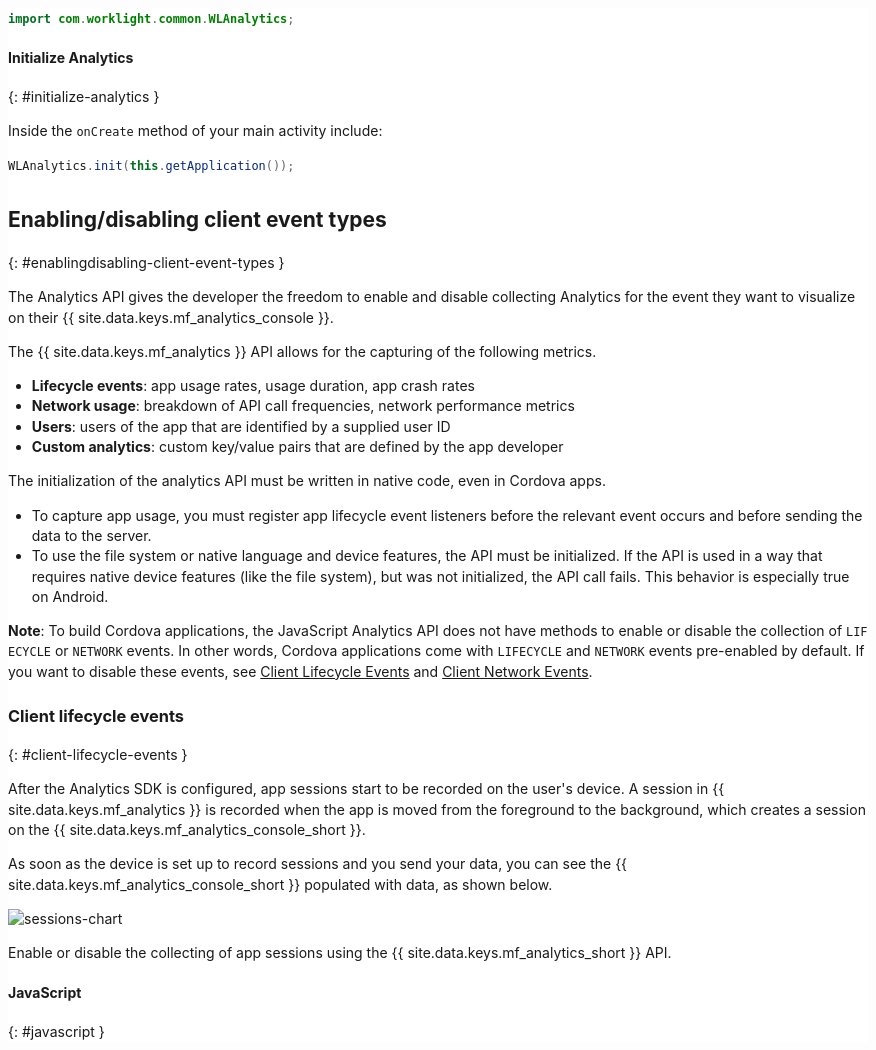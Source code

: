 ```java
import com.worklight.common.WLAnalytics;
```

#### Initialize Analytics
{: #initialize-analytics }

Inside the `onCreate` method of your main activity include:

```java
WLAnalytics.init(this.getApplication());
```


## Enabling/disabling client event types
{: #enablingdisabling-client-event-types }

The Analytics API gives the developer the freedom to enable and disable collecting Analytics for the event they want to visualize on their {{ site.data.keys.mf_analytics_console }}.

The {{ site.data.keys.mf_analytics }} API allows for the capturing of the following metrics.

* **Lifecycle events**: app usage rates, usage duration, app crash rates
* **Network usage**: breakdown of API call frequencies, network performance metrics
* **Users**: users of the app that are identified by a supplied user ID
* **Custom analytics**: custom key/value pairs that are defined by the app developer

The initialization of the analytics API must be written in native code, even in Cordova apps.

 * To capture app usage, you must register app lifecycle event listeners before the relevant event occurs and before sending the data to the server.
 * To use the file system or native language and device features, the API must be initialized. If the API is used in a way that requires native device features (like the file system), but was not initialized, the API call fails. This behavior is especially true on Android.

**Note**: To build Cordova applications, the JavaScript Analytics API does not have methods to enable or disable the collection of `LIFECYCLE` or `NETWORK` events. In other words, Cordova applications come with `LIFECYCLE` and `NETWORK` events pre-enabled by default. If you want to disable these events, see [Client Lifecycle Events](#client-lifecycle-events) and [Client Network Events](#client-lifecycle-events).

### Client lifecycle events
{: #client-lifecycle-events }

After the Analytics SDK is configured, app sessions start to be recorded on the user's device. A session in {{ site.data.keys.mf_analytics }} is recorded when the app is moved from the foreground to the background, which creates a session on the {{ site.data.keys.mf_analytics_console_short }}.

As soon as the device is set up to record sessions and you send your data, you can see the {{ site.data.keys.mf_analytics_console_short }} populated with data, as shown below.

![sessions-chart](analytics-app-sessions.png)

Enable or disable the collecting of app sessions using the {{ site.data.keys.mf_analytics_short }} API.

#### JavaScript
{: #javascript }
